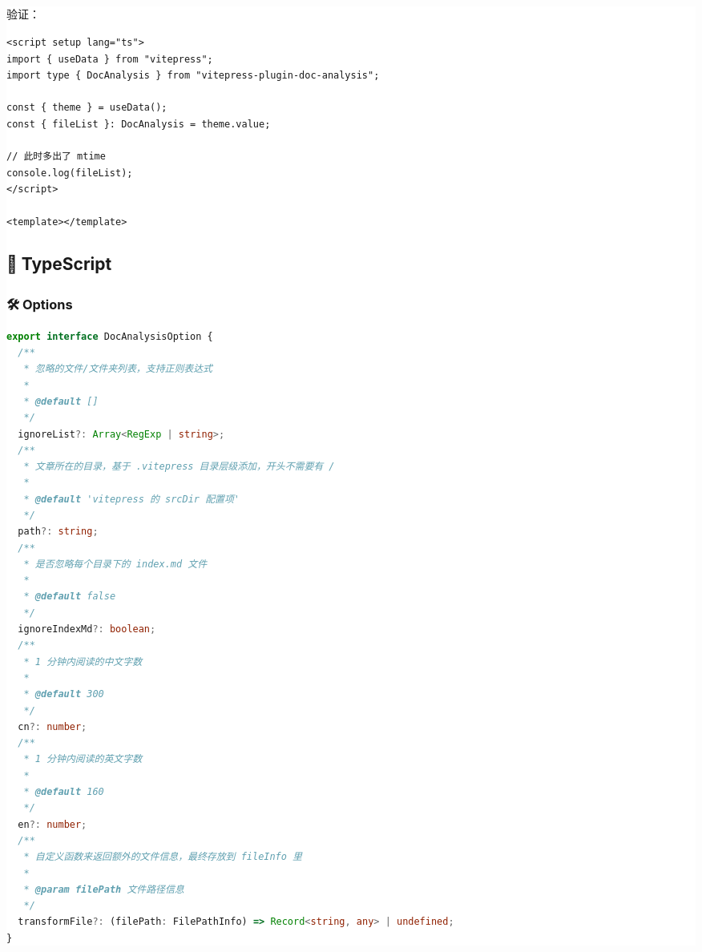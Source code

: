 验证：

```vue
<script setup lang="ts">
import { useData } from "vitepress";
import type { DocAnalysis } from "vitepress-plugin-doc-analysis";

const { theme } = useData();
const { fileList }: DocAnalysis = theme.value;

// 此时多出了 mtime
console.log(fileList);
</script>

<template></template>
```

## 📘 TypeScript

### 🛠️ Options

```typescript
export interface DocAnalysisOption {
  /**
   * 忽略的文件/文件夹列表，支持正则表达式
   *
   * @default []
   */
  ignoreList?: Array<RegExp | string>;
  /**
   * 文章所在的目录，基于 .vitepress 目录层级添加，开头不需要有 /
   *
   * @default 'vitepress 的 srcDir 配置项'
   */
  path?: string;
  /**
   * 是否忽略每个目录下的 index.md 文件
   *
   * @default false
   */
  ignoreIndexMd?: boolean;
  /**
   * 1 分钟内阅读的中文字数
   *
   * @default 300
   */
  cn?: number;
  /**
   * 1 分钟内阅读的英文字数
   *
   * @default 160
   */
  en?: number;
  /**
   * 自定义函数来返回额外的文件信息，最终存放到 fileInfo 里
   *
   * @param filePath 文件路径信息
   */
  transformFile?: (filePath: FilePathInfo) => Record<string, any> | undefined;
}
```
